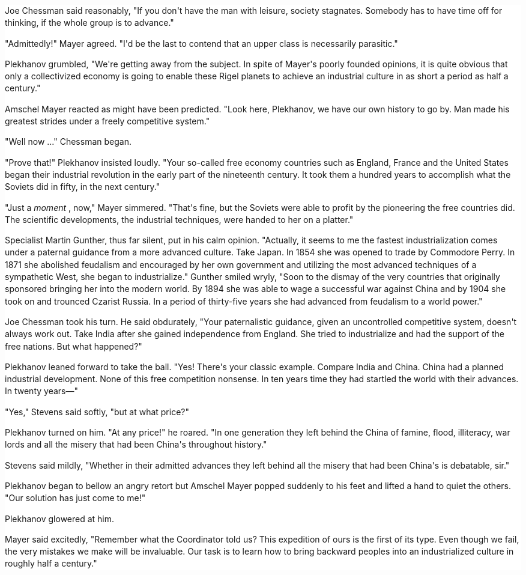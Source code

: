 Joe Chessman said reasonably, "If you don't have the man with leisure, society stagnates. Somebody has to have time off for thinking, if the whole group is to advance."

"Admittedly!" Mayer agreed. "I'd be the last to contend that an upper class is necessarily parasitic."

Plekhanov grumbled, "We're getting away from the subject. In spite of Mayer's poorly founded opinions, it is quite obvious that only a collectivized economy is going to enable these Rigel planets to achieve an industrial culture in as short a period as half a century."

Amschel Mayer reacted as might have been predicted. "Look here, Plekhanov, we have our own history to go by. Man made his greatest strides under a freely competitive system."

"Well now ..." Chessman began.

"Prove that!" Plekhanov insisted loudly. "Your so-called free economy countries such as England, France and the United States began their industrial revolution in the early part of the nineteenth century. It took them a hundred years to accomplish what the Soviets did in fifty, in the next century."

"Just a _moment_ , now," Mayer simmered. "That's fine, but the Soviets were able to profit by the pioneering the free countries did. The scientific developments, the industrial techniques, were handed to her on a platter."

Specialist Martin Gunther, thus far silent, put in his calm opinion. "Actually, it seems to me the fastest industrialization comes under a paternal guidance from a more advanced culture. Take Japan. In 1854 she was opened to trade by Commodore Perry. In 1871 she abolished feudalism and encouraged by her own government and utilizing the most advanced techniques of a sympathetic West, she began to industrialize." Gunther smiled wryly, "Soon to the dismay of the very countries that originally sponsored bringing her into the modern world. By 1894 she was able to wage a successful war against China and by 1904 she took on and trounced Czarist Russia. In a period of thirty-five years she had advanced from feudalism to a world power."

Joe Chessman took his turn. He said obdurately, "Your paternalistic guidance, given an uncontrolled competitive system, doesn't always work out. Take India after she gained independence from England. She tried to industrialize and had the support of the free nations. But what happened?"

Plekhanov leaned forward to take the ball. "Yes! There's your classic example. Compare India and China. China had a planned industrial development. None of this free competition nonsense. In ten years time they had startled the world with their advances. In twenty years﻿—"

"Yes," Stevens said softly, "but at what price?"

Plekhanov turned on him. "At any price!" he roared. "In one generation they left behind the China of famine, flood, illiteracy, war lords and all the misery that had been China's throughout history."

Stevens said mildly, "Whether in their admitted advances they left behind all the misery that had been China's is debatable, sir."

Plekhanov began to bellow an angry retort but Amschel Mayer popped suddenly to his feet and lifted a hand to quiet the others. "Our solution has just come to me!"

Plekhanov glowered at him.

Mayer said excitedly, "Remember what the Coordinator told us? This expedition of ours is the first of its type. Even though we fail, the very mistakes we make will be invaluable. Our task is to learn how to bring backward peoples into an industrialized culture in roughly half a century."
